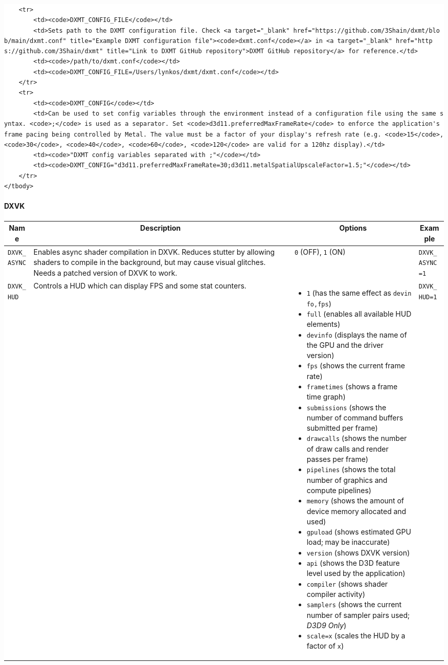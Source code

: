         <tr>
            <td><code>DXMT_CONFIG_FILE</code></td>
            <td>Sets path to the DXMT configuration file. Check <a target="_blank" href="https://github.com/3Shain/dxmt/blob/main/dxmt.conf" title="Example DXMT configuration file"><code>dxmt.conf</code></a> in <a target="_blank" href="https://github.com/3Shain/dxmt" title="Link to DXMT GitHub repository">DXMT GitHub repository</a> for reference.</td>
            <td><code>/path/to/dxmt.conf</code></td>
            <td><code>DXMT_CONFIG_FILE=/Users/lynkos/dxmt/dxmt.conf</code></td>
        </tr>
        <tr>
            <td><code>DXMT_CONFIG</code></td>
            <td>Can be used to set config variables through the environment instead of a configuration file using the same syntax. <code>;</code> is used as a separator. Set <code>d3d11.preferredMaxFrameRate</code> to enforce the application's frame pacing being controlled by Metal. The value must be a factor of your display's refresh rate (e.g. <code>15</code>, <code>30</code>, <code>40</code>, <code>60</code>, <code>120</code> are valid for a 120hz display).</td>
            <td><code>"DXMT config variables separated with ;"</code></td>
            <td><code>DXMT_CONFIG="d3d11.preferredMaxFrameRate=30;d3d11.metalSpatialUpscaleFactor=1.5;"</code></td>
        </tr>
    </tbody>
</table>

#### DXVK
<table>
    <thead>
        <tr>
            <th>Name</th>
            <th>Description</th>
            <th>Options</th>
            <th>Example</th>
        </tr>
    </thead>
    <tbody>
          <tr>
            <td><code>DXVK_ASYNC</code></td>
            <td>Enables async shader compilation in DXVK. Reduces stutter by allowing shaders to compile in the background, but may cause visual glitches. Needs a patched version of DXVK to work.</td>
            <td><code>0</code> (OFF), <code>1</code> (ON)</td>
            <td><code>DXVK_ASYNC=1</code></td>
        </tr>
        <tr>
            <td><code>DXVK_HUD</code></td>
            <td>Controls a HUD which can display FPS and some stat counters.</td>
            <td>
		        <ul>
			        <li><code>1</code> (has the same effect as <code>devinfo,fps</code>)</li>
			        <li><code>full</code> (enables all available HUD elements)</li>
			        <li><code>devinfo</code> (displays the name of the GPU and the driver version)</li>
			        <li><code>fps</code> (shows the current frame rate)</li>
			        <li><code>frametimes</code> (shows a frame time graph)</li>
			        <li><code>submissions</code> (shows the number of command buffers submitted per frame)</li>
			        <li><code>drawcalls</code> (shows the number of draw calls and render passes per frame)</li>
			        <li><code>pipelines</code> (shows the total number of graphics and compute pipelines)</li>
			        <li><code>memory</code> (shows the amount of device memory allocated and used)</li>
			        <li><code>gpuload</code> (shows estimated GPU load; may be inaccurate)</li>
			        <li><code>version</code> (shows DXVK version)</li>
			        <li><code>api</code> (shows the D3D feature level used by the application)</li>
			        <li><code>compiler</code> (shows shader compiler activity)</li>
			        <li><code>samplers</code> (shows the current number of sampler pairs used; <em>D3D9 Only</em>)</li>
			        <li><code>scale=x</code> (scales the HUD by a factor of <code>x</code>)</li>
		        </ul>
            </td>
            <td><code>DXVK_HUD=1</code></td>